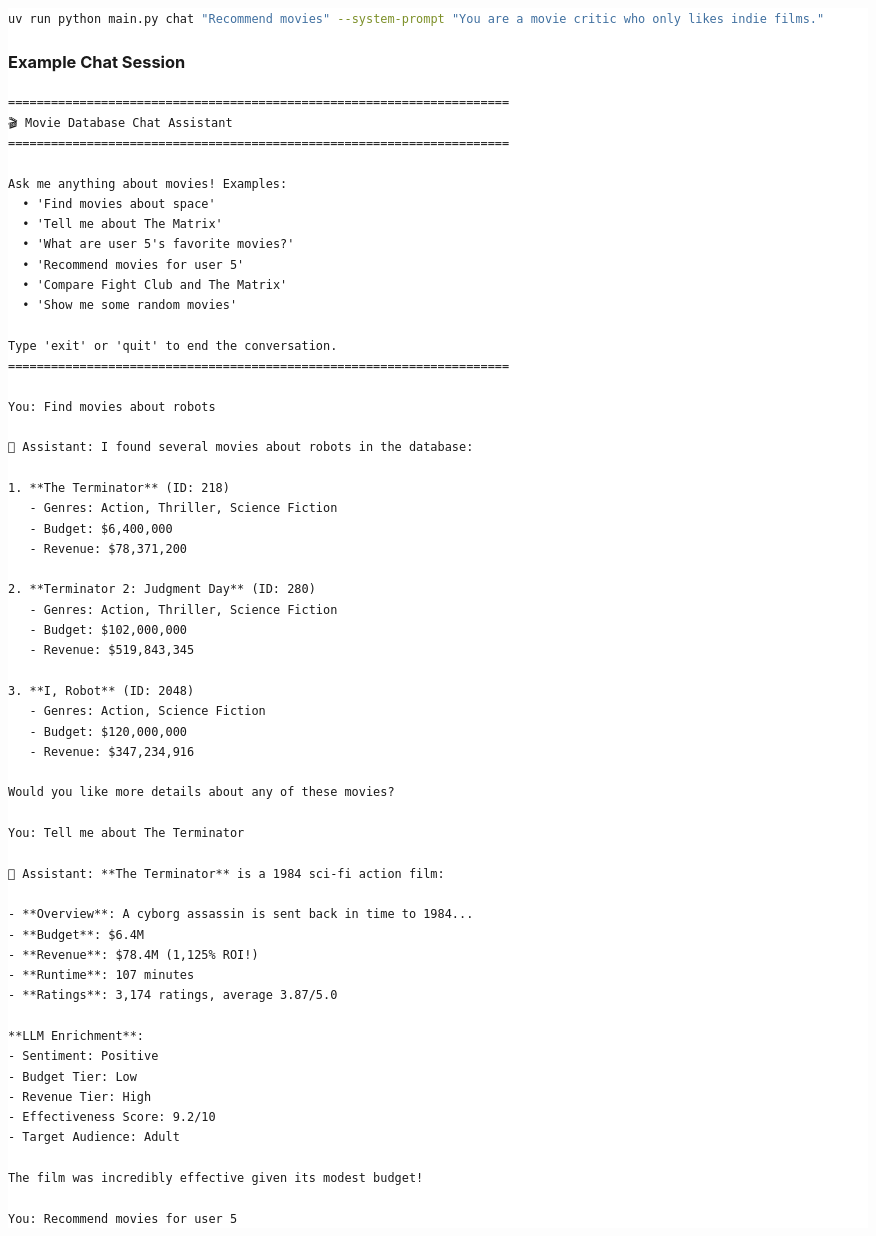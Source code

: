 ```bash
uv run python main.py chat "Recommend movies" --system-prompt "You are a movie critic who only likes indie films."
```

### Example Chat Session

```
======================================================================
🎬 Movie Database Chat Assistant
======================================================================

Ask me anything about movies! Examples:
  • 'Find movies about space'
  • 'Tell me about The Matrix'
  • 'What are user 5's favorite movies?'
  • 'Recommend movies for user 5'
  • 'Compare Fight Club and The Matrix'
  • 'Show me some random movies'

Type 'exit' or 'quit' to end the conversation.
======================================================================

You: Find movies about robots

🤖 Assistant: I found several movies about robots in the database:

1. **The Terminator** (ID: 218)
   - Genres: Action, Thriller, Science Fiction
   - Budget: $6,400,000
   - Revenue: $78,371,200

2. **Terminator 2: Judgment Day** (ID: 280)
   - Genres: Action, Thriller, Science Fiction
   - Budget: $102,000,000
   - Revenue: $519,843,345

3. **I, Robot** (ID: 2048)
   - Genres: Action, Science Fiction
   - Budget: $120,000,000
   - Revenue: $347,234,916

Would you like more details about any of these movies?

You: Tell me about The Terminator

🤖 Assistant: **The Terminator** is a 1984 sci-fi action film:

- **Overview**: A cyborg assassin is sent back in time to 1984...
- **Budget**: $6.4M
- **Revenue**: $78.4M (1,125% ROI!)
- **Runtime**: 107 minutes
- **Ratings**: 3,174 ratings, average 3.87/5.0

**LLM Enrichment**:
- Sentiment: Positive
- Budget Tier: Low
- Revenue Tier: High
- Effectiveness Score: 9.2/10
- Target Audience: Adult

The film was incredibly effective given its modest budget!

You: Recommend movies for user 5
```